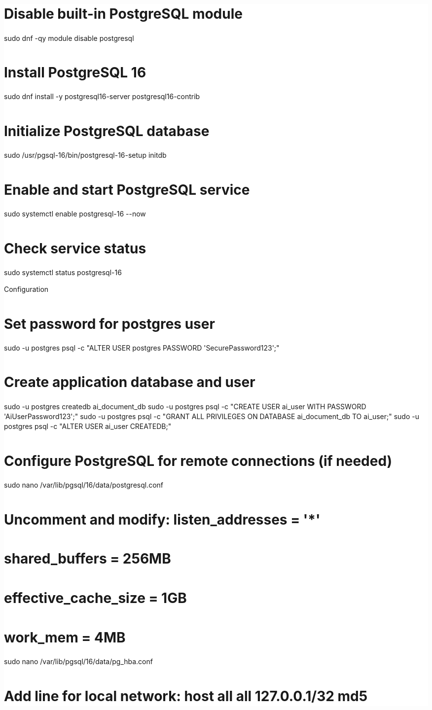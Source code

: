 # Disable built-in PostgreSQL module
sudo dnf -qy module disable postgresql

# Install PostgreSQL 16
sudo dnf install -y postgresql16-server postgresql16-contrib

# Initialize PostgreSQL database
sudo /usr/pgsql-16/bin/postgresql-16-setup initdb

# Enable and start PostgreSQL service
sudo systemctl enable postgresql-16 --now

# Check service status
sudo systemctl status postgresql-16

Configuration
# Set password for postgres user
sudo -u postgres psql -c "ALTER USER postgres PASSWORD 'SecurePassword123';"

# Create application database and user
sudo -u postgres createdb ai_document_db
sudo -u postgres psql -c "CREATE USER ai_user WITH PASSWORD 'AiUserPassword123';"
sudo -u postgres psql -c "GRANT ALL PRIVILEGES ON DATABASE ai_document_db TO ai_user;"
sudo -u postgres psql -c "ALTER USER ai_user CREATEDB;"

# Configure PostgreSQL for remote connections (if needed)
sudo nano /var/lib/pgsql/16/data/postgresql.conf
# Uncomment and modify: listen_addresses = '*'
# shared_buffers = 256MB
# effective_cache_size = 1GB
# work_mem = 4MB

sudo nano /var/lib/pgsql/16/data/pg_hba.conf
# Add line for local network: host all all 127.0.0.1/32 md5
